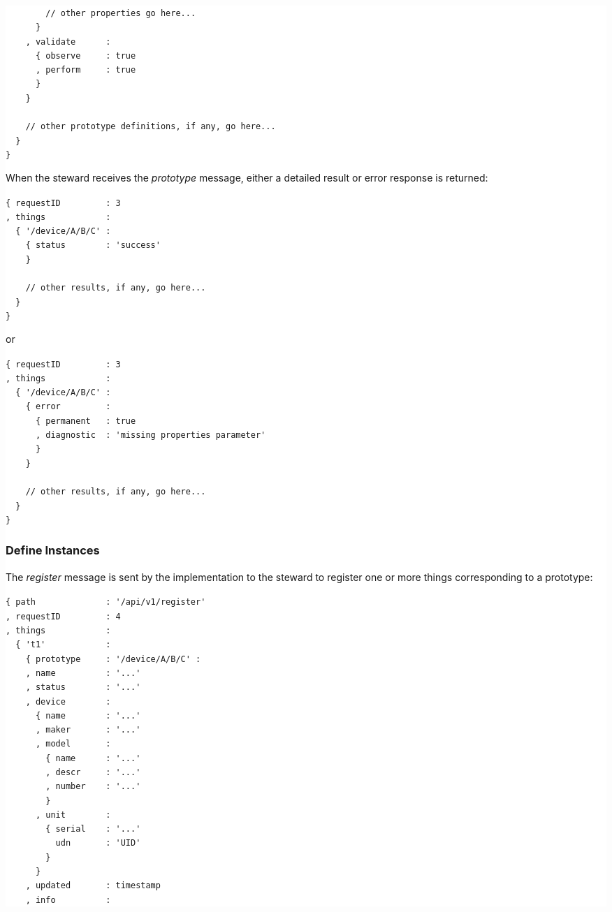             // other properties go here...
          }
        , validate      :
          { observe     : true
          , perform     : true
          }
        }

        // other prototype definitions, if any, go here...
      }
    }

When the steward receives the _prototype_ message,
either a detailed result or error response is returned:

    { requestID         : 3
    , things            :
      { '/device/A/B/C' :
        { status        : 'success'
        }

        // other results, if any, go here...
      }
    }

or

    { requestID         : 3
    , things            :
      { '/device/A/B/C' :
        { error         :
          { permanent   : true
          , diagnostic  : 'missing properties parameter'
          }
        }

        // other results, if any, go here...
      }
    }

### Define Instances

The _register_ message is sent by the implementation to the steward to register one or more things corresponding to a prototype:

    { path              : '/api/v1/register'
    , requestID         : 4
    , things            :
      { 't1'            :
        { prototype     : '/device/A/B/C' :
        , name          : '...'
        , status        : '...'
        , device        :
          { name        : '...'
          , maker       : '...'
          , model       :
            { name      : '...'
            , descr     : '...'
            , number    : '...'
            }
          , unit        :
            { serial    : '...'
              udn       : 'UID'
            }
          }
        , updated       : timestamp
        , info          :
